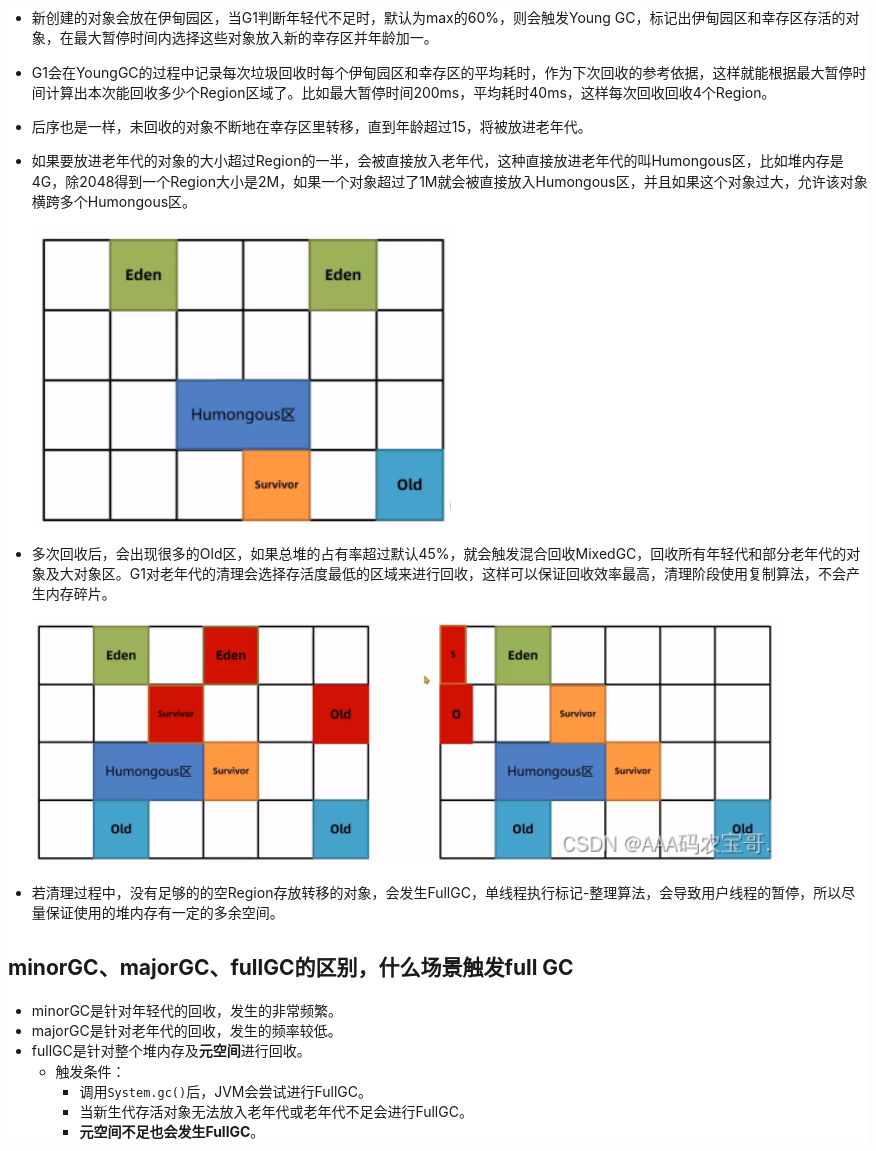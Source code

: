 - 新创建的对象会放在伊甸园区，当G1判断年轻代不足时，默认为max的60%，则会触发Young GC，标记出伊甸园区和幸存区存活的对象，在最大暂停时间内选择这些对象放入新的幸存区并年龄加一。

- G1会在YoungGC的过程中记录每次垃圾回收时每个伊甸园区和幸存区的平均耗时，作为下次回收的参考依据，这样就能根据最大暂停时间计算出本次能回收多少个Region区域了。比如最大暂停时间200ms，平均耗时40ms，这样每次回收回收4个Region。

- 后序也是一样，未回收的对象不断地在幸存区里转移，直到年龄超过15，将被放进老年代。

- 如果要放进老年代的对象的大小超过Region的一半，会被直接放入老年代，这种直接放进老年代的叫Humongous区，比如堆内存是4G，除2048得到一个Region大小是2M，如果一个对象超过了1M就会被直接放入Humongous区，并且如果这个对象过大，允许该对象横跨多个Humongous区。

  ![4](./04-java虚拟机res/4.png)

- 多次回收后，会出现很多的Old区，如果总堆的占有率超过默认45%，就会触发混合回收MixedGC，回收所有年轻代和部分老年代的对象及大对象区。G1对老年代的清理会选择存活度最低的区域来进行回收，这样可以保证回收效率最高，清理阶段使用复制算法，不会产生内存碎片。

  ![5](./04-java虚拟机res/5.png)

- 若清理过程中，没有足够的的空Region存放转移的对象，会发生FullGC，单线程执行标记-整理算法，会导致用户线程的暂停，所以尽量保证使用的堆内存有一定的多余空间。

## minorGC、majorGC、fullGC的区别，什么场景触发full GC

- minorGC是针对年轻代的回收，发生的非常频繁。
- majorGC是针对老年代的回收，发生的频率较低。
- fullGC是针对整个堆内存及**元空间**进行回收。
  - 触发条件：
    - 调用`System.gc()`后，JVM会尝试进行FullGC。
    - 当新生代存活对象无法放入老年代或老年代不足会进行FullGC。
    - **元空间不足也会发生FullGC**。
